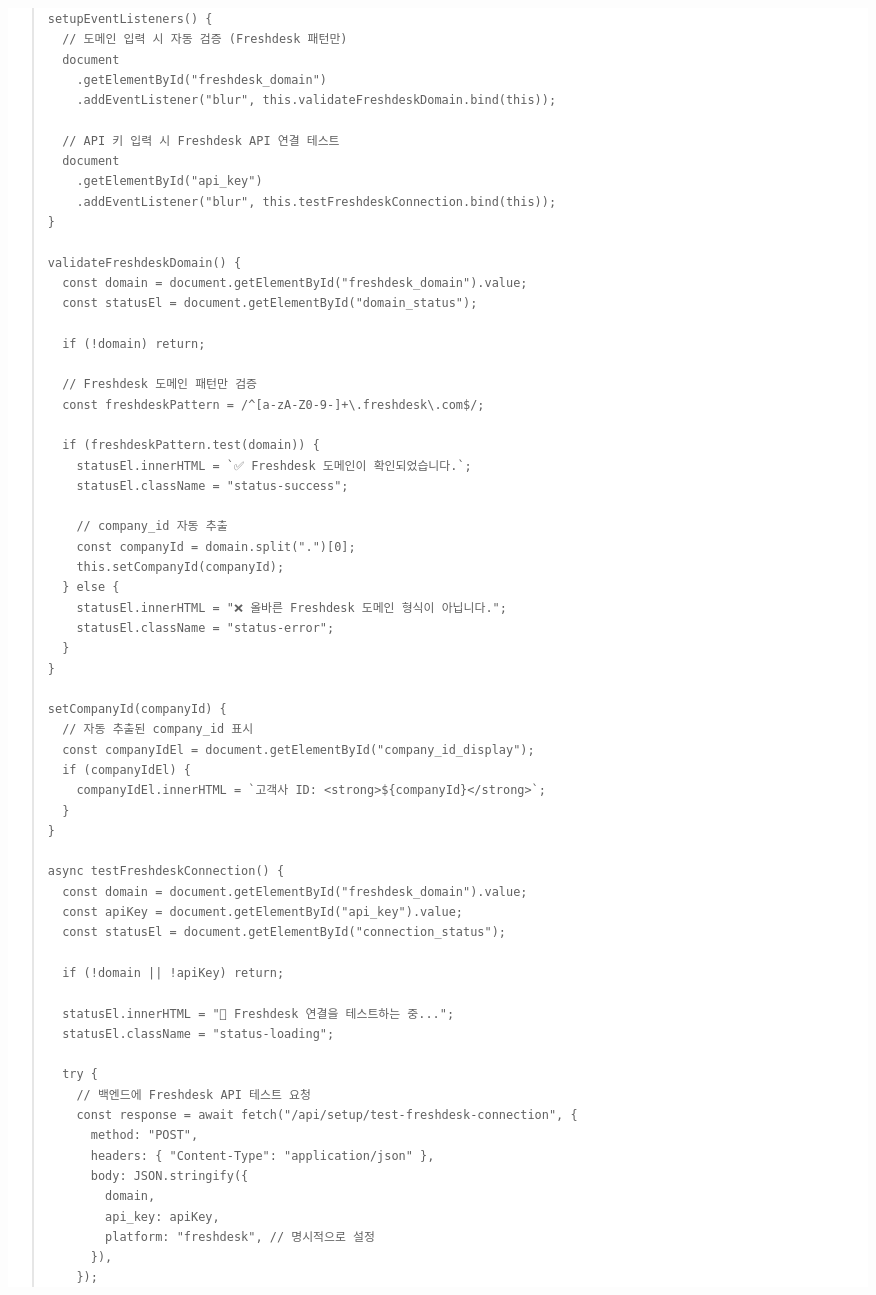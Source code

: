 >     setupEventListeners() {
>       // 도메인 입력 시 자동 검증 (Freshdesk 패턴만)
>       document
>         .getElementById("freshdesk_domain")
>         .addEventListener("blur", this.validateFreshdeskDomain.bind(this));
>
>       // API 키 입력 시 Freshdesk API 연결 테스트
>       document
>         .getElementById("api_key")
>         .addEventListener("blur", this.testFreshdeskConnection.bind(this));
>     }
>
>     validateFreshdeskDomain() {
>       const domain = document.getElementById("freshdesk_domain").value;
>       const statusEl = document.getElementById("domain_status");
>
>       if (!domain) return;
>
>       // Freshdesk 도메인 패턴만 검증
>       const freshdeskPattern = /^[a-zA-Z0-9-]+\.freshdesk\.com$/;
>
>       if (freshdeskPattern.test(domain)) {
>         statusEl.innerHTML = `✅ Freshdesk 도메인이 확인되었습니다.`;
>         statusEl.className = "status-success";
>
>         // company_id 자동 추출
>         const companyId = domain.split(".")[0];
>         this.setCompanyId(companyId);
>       } else {
>         statusEl.innerHTML = "❌ 올바른 Freshdesk 도메인 형식이 아닙니다.";
>         statusEl.className = "status-error";
>       }
>     }
>
>     setCompanyId(companyId) {
>       // 자동 추출된 company_id 표시
>       const companyIdEl = document.getElementById("company_id_display");
>       if (companyIdEl) {
>         companyIdEl.innerHTML = `고객사 ID: <strong>${companyId}</strong>`;
>       }
>     }
>
>     async testFreshdeskConnection() {
>       const domain = document.getElementById("freshdesk_domain").value;
>       const apiKey = document.getElementById("api_key").value;
>       const statusEl = document.getElementById("connection_status");
>
>       if (!domain || !apiKey) return;
>
>       statusEl.innerHTML = "🔄 Freshdesk 연결을 테스트하는 중...";
>       statusEl.className = "status-loading";
>
>       try {
>         // 백엔드에 Freshdesk API 테스트 요청
>         const response = await fetch("/api/setup/test-freshdesk-connection", {
>           method: "POST",
>           headers: { "Content-Type": "application/json" },
>           body: JSON.stringify({
>             domain,
>             api_key: apiKey,
>             platform: "freshdesk", // 명시적으로 설정
>           }),
>         });
>